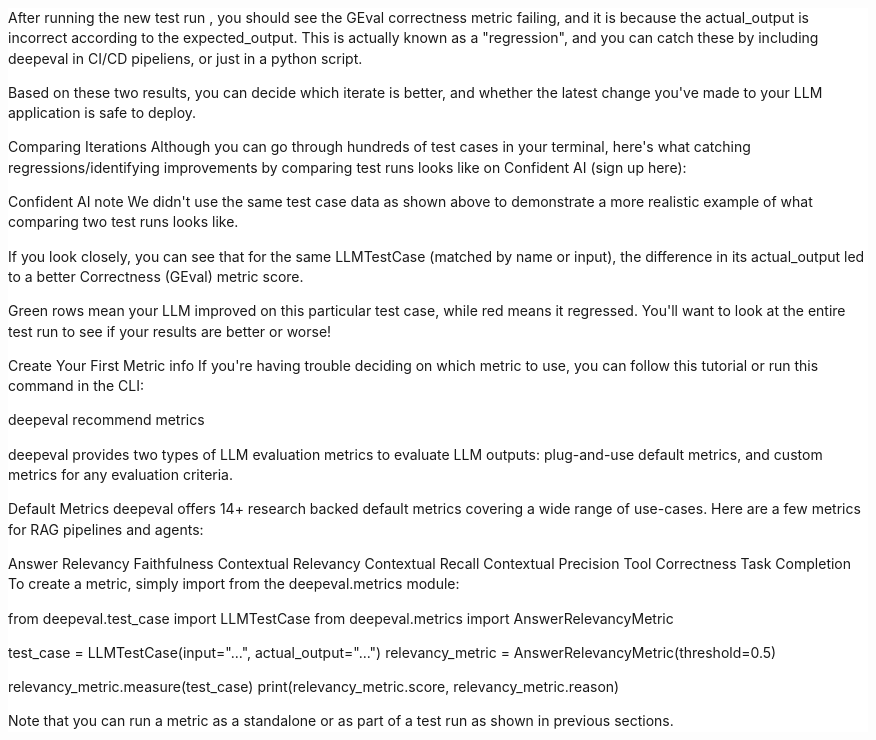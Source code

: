 After running the new test run , you should see the GEval correctness metric failing, and it is because the actual_output is incorrect according to the expected_output. This is actually known as a "regression", and you can catch these by including deepeval in CI/CD pipeliens, or just in a python script.

Based on these two results, you can decide which iterate is better, and whether the latest change you've made to your LLM application is safe to deploy.

Comparing Iterations
Although you can go through hundreds of test cases in your terminal, here's what catching regressions/identifying improvements by comparing test runs looks like on Confident AI (sign up here):

Confident AI
note
We didn't use the same test case data as shown above to demonstrate a more realistic example of what comparing two test runs looks like.

If you look closely, you can see that for the same LLMTestCase (matched by name or input), the difference in its actual_output led to a better Correctness (GEval) metric score.

Green rows mean your LLM improved on this particular test case, while red means it regressed. You'll want to look at the entire test run to see if your results are better or worse!

Create Your First Metric
info
If you're having trouble deciding on which metric to use, you can follow this tutorial or run this command in the CLI:

deepeval recommend metrics

deepeval provides two types of LLM evaluation metrics to evaluate LLM outputs: plug-and-use default metrics, and custom metrics for any evaluation criteria.

Default Metrics
deepeval offers 14+ research backed default metrics covering a wide range of use-cases. Here are a few metrics for RAG pipelines and agents:

Answer Relevancy
Faithfulness
Contextual Relevancy
Contextual Recall
Contextual Precision
Tool Correctness
Task Completion
To create a metric, simply import from the deepeval.metrics module:

from deepeval.test_case import LLMTestCase
from deepeval.metrics import AnswerRelevancyMetric

test_case = LLMTestCase(input="...", actual_output="...")
relevancy_metric = AnswerRelevancyMetric(threshold=0.5)

relevancy_metric.measure(test_case)
print(relevancy_metric.score, relevancy_metric.reason)

Note that you can run a metric as a standalone or as part of a test run as shown in previous sections.
